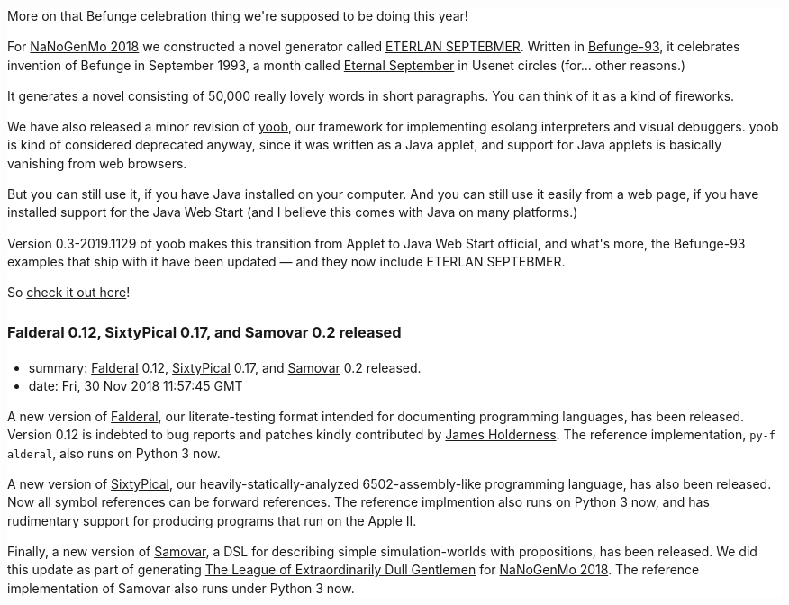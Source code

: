 More on that Befunge celebration thing we're supposed to be
doing this year!

For [NaNoGenMo 2018](https://catseye.tc/node/NaNoGenMo%202018) we constructed a novel generator
called [ETERLAN SEPTEBMER](https://catseye.tc/node/ETERLAN%20SEPTEBMER).
Written in [Befunge-93](https://catseye.tc/node/Befunge-93),
it celebrates invention of Befunge in September 1993, a month
called [Eternal September](en.wikipedia.org/wiki/Eternal_September)
in Usenet circles (for... other reasons.)

It generates a novel consisting of 50,000 really lovely words in short
paragraphs.  You can think of it as a kind of fireworks.

We have also released a minor revision of [yoob](https://catseye.tc/node/yoob), our framework for
implementing esolang interpreters and visual debuggers.  yoob is kind of
considered deprecated anyway, since it was written as a Java applet, and
support for Java applets is basically vanishing from web browsers.

But you can still use it, if you have Java installed on your computer.
And you can still use it easily from a web page, if you have installed
support for the Java Web Start (and I believe this comes with Java on
many platforms.)

Version 0.3-2019.1129 of yoob makes this transition from Applet to Java
Web Start official, and what's more, the Befunge-93 examples that ship with it
have been updated — and they now include ETERLAN SEPTEBMER.

So [check it out here](https://catseye.tc/installation/yoob)!

### Falderal 0.12, SixtyPical 0.17, and Samovar 0.2 released

*   summary: [Falderal](https://catseye.tc/node/Falderal) 0.12, [SixtyPical](https://catseye.tc/node/SixtyPical) 0.17, and [Samovar](https://catseye.tc/node/Samovar) 0.2 released.
*   date: Fri, 30 Nov 2018 11:57:45 GMT

A new version of [Falderal](https://catseye.tc/node/Falderal),
our literate-testing format intended for documenting programming
languages, has been released.  Version 0.12 is indebted to bug reports
and patches kindly contributed by [James Holderness](https://github.com/j4james).
The reference implementation, `py-falderal`, also runs on Python 3 now.

A new version of [SixtyPical](https://catseye.tc/node/SixtyPical),
our heavily-statically-analyzed 6502-assembly-like programming language,
has also been released.  Now all symbol references can be forward
references.  The reference implmention also runs on Python 3 now,
and has rudimentary support for producing programs that run on the Apple II.

Finally, a new version of [Samovar](https://catseye.tc/node/Samovar),
a DSL for describing simple simulation-worlds with propositions, has
been released.  We did this update as part of generating
[The League of Extraordinarily Dull Gentlemen](https://catseye.tc/article/Texts.md#the-league-of-extraordinarily-dull-gentlemen)
for [NaNoGenMo 2018](https://catseye.tc/article/Events.md#nanogenmo-2018).
The reference implementation of Samovar also runs under Python 3 now.
